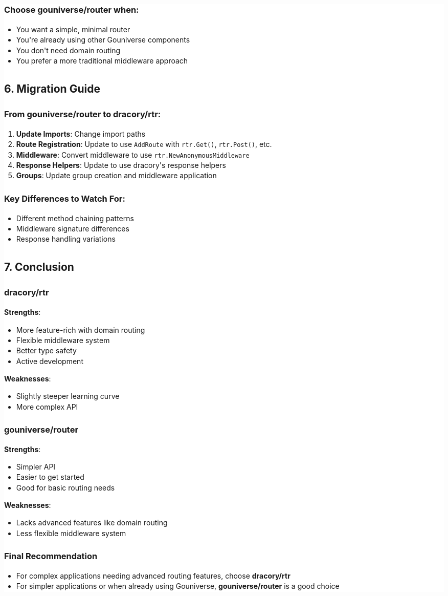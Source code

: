 ### Choose gouniverse/router when:
- You want a simple, minimal router
- You're already using other Gouniverse components
- You don't need domain routing
- You prefer a more traditional middleware approach

## 6. Migration Guide

### From gouniverse/router to dracory/rtr:
1. **Update Imports**: Change import paths
2. **Route Registration**: Update to use `AddRoute` with `rtr.Get()`, `rtr.Post()`, etc.
3. **Middleware**: Convert middleware to use `rtr.NewAnonymousMiddleware`
4. **Response Helpers**: Update to use dracory's response helpers
5. **Groups**: Update group creation and middleware application

### Key Differences to Watch For:
- Different method chaining patterns
- Middleware signature differences
- Response handling variations

## 7. Conclusion

### dracory/rtr
**Strengths**:
- More feature-rich with domain routing
- Flexible middleware system
- Better type safety
- Active development

**Weaknesses**:
- Slightly steeper learning curve
- More complex API

### gouniverse/router
**Strengths**:
- Simpler API
- Easier to get started
- Good for basic routing needs

**Weaknesses**:
- Lacks advanced features like domain routing
- Less flexible middleware system

### Final Recommendation
- For complex applications needing advanced routing features, choose **dracory/rtr**
- For simpler applications or when already using Gouniverse, **gouniverse/router** is a good choice
